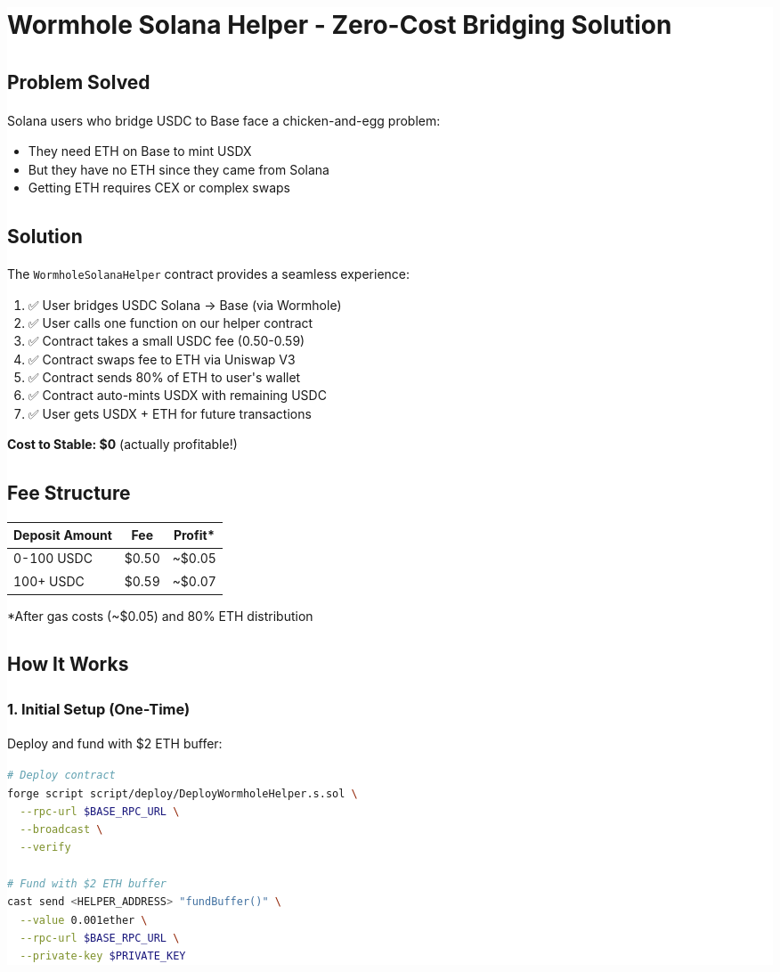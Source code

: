 # Wormhole Solana Helper - Zero-Cost Bridging Solution

## Problem Solved

Solana users who bridge USDC to Base face a chicken-and-egg problem:
- They need ETH on Base to mint USDX
- But they have no ETH since they came from Solana
- Getting ETH requires CEX or complex swaps

## Solution

The `WormholeSolanaHelper` contract provides a seamless experience:

1. ✅ User bridges USDC Solana → Base (via Wormhole)
2. ✅ User calls one function on our helper contract
3. ✅ Contract takes a small USDC fee (0.50-0.59)
4. ✅ Contract swaps fee to ETH via Uniswap V3
5. ✅ Contract sends 80% of ETH to user's wallet
6. ✅ Contract auto-mints USDX with remaining USDC
7. ✅ User gets USDX + ETH for future transactions

**Cost to Stable: $0** (actually profitable!)

## Fee Structure

| Deposit Amount | Fee | Profit* |
|----------------|-----|---------|
| 0-100 USDC | $0.50 | ~$0.05 |
| 100+ USDC | $0.59 | ~$0.07 |

*After gas costs (~$0.05) and 80% ETH distribution

## How It Works

### 1. Initial Setup (One-Time)

Deploy and fund with $2 ETH buffer:

```bash
# Deploy contract
forge script script/deploy/DeployWormholeHelper.s.sol \
  --rpc-url $BASE_RPC_URL \
  --broadcast \
  --verify

# Fund with $2 ETH buffer
cast send <HELPER_ADDRESS> "fundBuffer()" \
  --value 0.001ether \
  --rpc-url $BASE_RPC_URL \
  --private-key $PRIVATE_KEY
```
